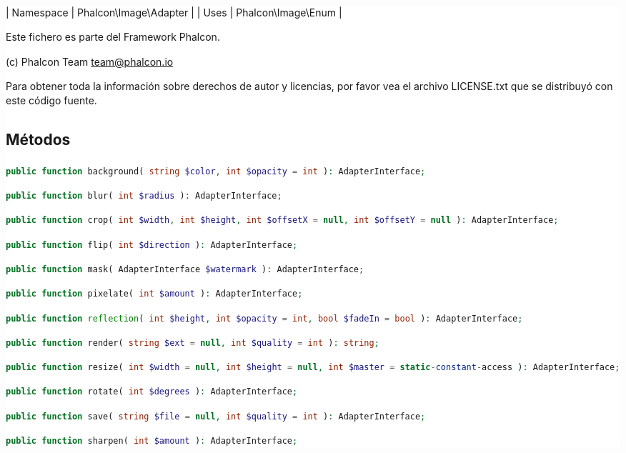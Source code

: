 | Namespace | Phalcon\Image\Adapter | | Uses | Phalcon\Image\Enum |

Este fichero es parte del Framework Phalcon.

(c) Phalcon Team <team@phalcon.io>

Para obtener toda la información sobre derechos de autor y licencias, por favor vea el archivo LICENSE.txt que se distribuyó con este código fuente.


## Métodos

```php
public function background( string $color, int $opacity = int ): AdapterInterface;
```

```php
public function blur( int $radius ): AdapterInterface;
```

```php
public function crop( int $width, int $height, int $offsetX = null, int $offsetY = null ): AdapterInterface;
```

```php
public function flip( int $direction ): AdapterInterface;
```

```php
public function mask( AdapterInterface $watermark ): AdapterInterface;
```

```php
public function pixelate( int $amount ): AdapterInterface;
```

```php
public function reflection( int $height, int $opacity = int, bool $fadeIn = bool ): AdapterInterface;
```

```php
public function render( string $ext = null, int $quality = int ): string;
```

```php
public function resize( int $width = null, int $height = null, int $master = static-constant-access ): AdapterInterface;
```

```php
public function rotate( int $degrees ): AdapterInterface;
```

```php
public function save( string $file = null, int $quality = int ): AdapterInterface;
```

```php
public function sharpen( int $amount ): AdapterInterface;
```
